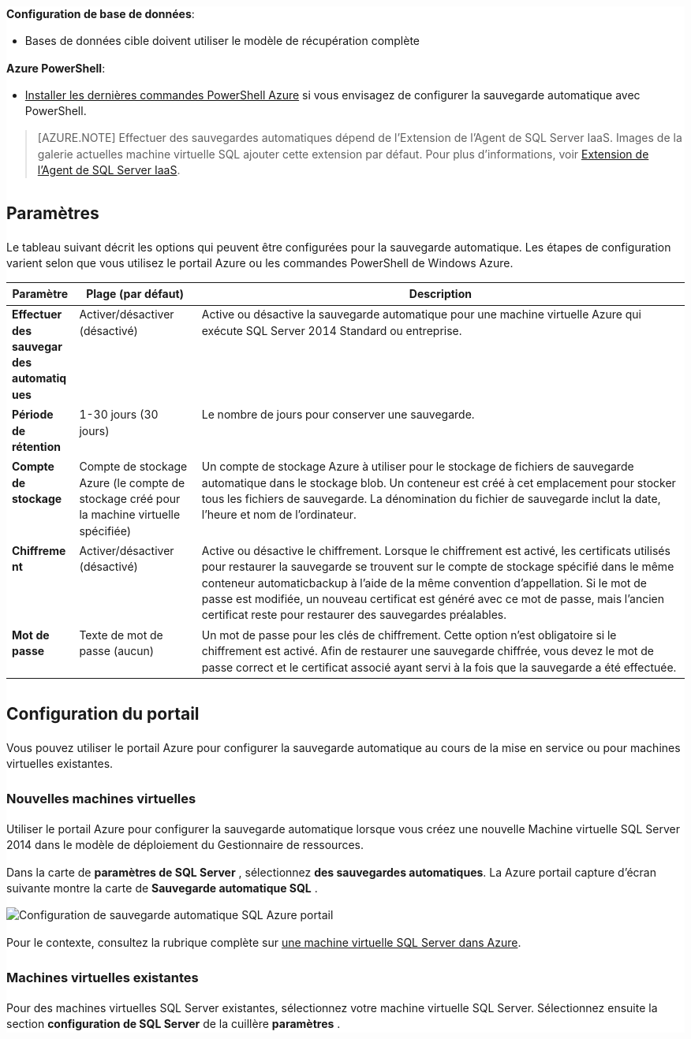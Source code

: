 **Configuration de base de données**:

- Bases de données cible doivent utiliser le modèle de récupération complète

**Azure PowerShell**:

- [Installer les dernières commandes PowerShell Azure](../powershell-install-configure.md) si vous envisagez de configurer la sauvegarde automatique avec PowerShell.

>[AZURE.NOTE] Effectuer des sauvegardes automatiques dépend de l’Extension de l’Agent de SQL Server IaaS. Images de la galerie actuelles machine virtuelle SQL ajouter cette extension par défaut. Pour plus d’informations, voir [Extension de l’Agent de SQL Server IaaS](virtual-machines-windows-sql-server-agent-extension.md).

## <a name="settings"></a>Paramètres

Le tableau suivant décrit les options qui peuvent être configurées pour la sauvegarde automatique. Les étapes de configuration varient selon que vous utilisez le portail Azure ou les commandes PowerShell de Windows Azure.

|Paramètre|Plage (par défaut)|Description|
|---|---|---|
|**Effectuer des sauvegardes automatiques**|Activer/désactiver (désactivé)|Active ou désactive la sauvegarde automatique pour une machine virtuelle Azure qui exécute SQL Server 2014 Standard ou entreprise.|
|**Période de rétention**|1-30 jours (30 jours)|Le nombre de jours pour conserver une sauvegarde.|
|**Compte de stockage**|Compte de stockage Azure (le compte de stockage créé pour la machine virtuelle spécifiée)|Un compte de stockage Azure à utiliser pour le stockage de fichiers de sauvegarde automatique dans le stockage blob. Un conteneur est créé à cet emplacement pour stocker tous les fichiers de sauvegarde. La dénomination du fichier de sauvegarde inclut la date, l’heure et nom de l’ordinateur.|
|**Chiffrement**|Activer/désactiver (désactivé)|Active ou désactive le chiffrement. Lorsque le chiffrement est activé, les certificats utilisés pour restaurer la sauvegarde se trouvent sur le compte de stockage spécifié dans le même conteneur automaticbackup à l’aide de la même convention d’appellation. Si le mot de passe est modifiée, un nouveau certificat est généré avec ce mot de passe, mais l’ancien certificat reste pour restaurer des sauvegardes préalables.|
|**Mot de passe**|Texte de mot de passe (aucun)|Un mot de passe pour les clés de chiffrement. Cette option n’est obligatoire si le chiffrement est activé. Afin de restaurer une sauvegarde chiffrée, vous devez le mot de passe correct et le certificat associé ayant servi à la fois que la sauvegarde a été effectuée.|

## <a name="configuration-in-the-portal"></a>Configuration du portail
Vous pouvez utiliser le portail Azure pour configurer la sauvegarde automatique au cours de la mise en service ou pour machines virtuelles existantes.

### <a name="new-vms"></a>Nouvelles machines virtuelles
Utiliser le portail Azure pour configurer la sauvegarde automatique lorsque vous créez une nouvelle Machine virtuelle SQL Server 2014 dans le modèle de déploiement du Gestionnaire de ressources.

Dans la carte de **paramètres de SQL Server** , sélectionnez **des sauvegardes automatiques**. La Azure portail capture d’écran suivante montre la carte de **Sauvegarde automatique SQL** .

![Configuration de sauvegarde automatique SQL Azure portail](./media/virtual-machines-windows-sql-automated-backup/azure-sql-arm-autobackup.png)

Pour le contexte, consultez la rubrique complète sur [une machine virtuelle SQL Server dans Azure](virtual-machines-windows-portal-sql-server-provision.md).

### <a name="existing-vms"></a>Machines virtuelles existantes
Pour des machines virtuelles SQL Server existantes, sélectionnez votre machine virtuelle SQL Server. Sélectionnez ensuite la section **configuration de SQL Server** de la cuillère **paramètres** .

